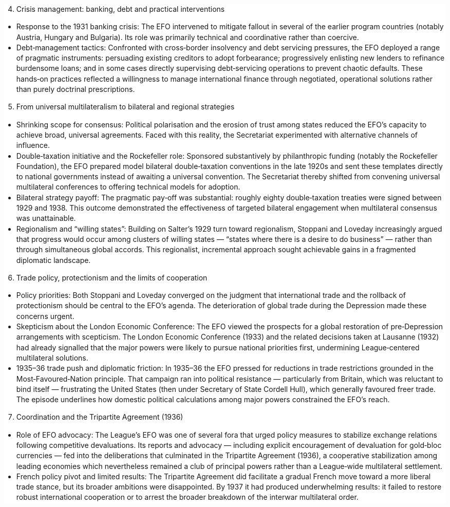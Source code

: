 4. Crisis management: banking, debt and practical interventions

- Response to the 1931 banking crisis: The EFO intervened to mitigate fallout in several of the earlier program countries (notably Austria, Hungary and Bulgaria). Its role was primarily technical and coordinative rather than coercive.
- Debt‑management tactics: Confronted with cross‑border insolvency and debt servicing pressures, the EFO deployed a range of pragmatic instruments: persuading existing creditors to adopt forbearance; progressively enlisting new lenders to refinance burdensome loans; and in some cases directly supervising debt‑servicing operations to prevent chaotic defaults. These hands‑on practices reflected a willingness to manage international finance through negotiated, operational solutions rather than purely doctrinal prescriptions.

5. From universal multilateralism to bilateral and regional strategies

- Shrinking scope for consensus: Political polarisation and the erosion of trust among states reduced the EFO’s capacity to achieve broad, universal agreements. Faced with this reality, the Secretariat experimented with alternative channels of influence.
- Double‑taxation initiative and the Rockefeller role: Sponsored substantively by philanthropic funding (notably the Rockefeller Foundation), the EFO prepared model bilateral double‑taxation conventions in the late 1920s and sent these templates directly to national governments instead of awaiting a universal convention. The Secretariat thereby shifted from convening universal multilateral conferences to offering technical models for adoption.
- Bilateral strategy payoff: The pragmatic pay‑off was substantial: roughly eighty double‑taxation treaties were signed between 1929 and 1938. This outcome demonstrated the effectiveness of targeted bilateral engagement when multilateral consensus was unattainable.
- Regionalism and “willing states”: Building on Salter’s 1929 turn toward regionalism, Stoppani and Loveday increasingly argued that progress would occur among clusters of willing states — “states where there is a desire to do business” — rather than through simultaneous global accords. This regionalist, incremental approach sought achievable gains in a fragmented diplomatic landscape.

6. Trade policy, protectionism and the limits of cooperation

- Policy priorities: Both Stoppani and Loveday converged on the judgment that international trade and the rollback of protectionism should be central to the EFO’s agenda. The deterioration of global trade during the Depression made these concerns urgent.
- Skepticism about the London Economic Conference: The EFO viewed the prospects for a global restoration of pre‑Depression arrangements with scepticism. The London Economic Conference (1933) and the related decisions taken at Lausanne (1932) had already signalled that the major powers were likely to pursue national priorities first, undermining League‑centered multilateral solutions.
- 1935–36 trade push and diplomatic friction: In 1935–36 the EFO pressed for reductions in trade restrictions grounded in the Most‑Favoured‑Nation principle. That campaign ran into political resistance — particularly from Britain, which was reluctant to bind itself — frustrating the United States (then under Secretary of State Cordell Hull), which generally favoured freer trade. The episode underlines how domestic political calculations among major powers constrained the EFO’s reach.

7. Coordination and the Tripartite Agreement (1936)

- Role of EFO advocacy: The League’s EFO was one of several fora that urged policy measures to stabilize exchange relations following competitive devaluations. Its reports and advocacy — including explicit encouragement of devaluation for gold‑bloc currencies — fed into the deliberations that culminated in the Tripartite Agreement (1936), a cooperative stabilization among leading economies which nevertheless remained a club of principal powers rather than a League‑wide multilateral settlement.
- French policy pivot and limited results: The Tripartite Agreement did facilitate a gradual French move toward a more liberal trade stance, but its broader ambitions were disappointed. By 1937 it had produced underwhelming results: it failed to restore robust international cooperation or to arrest the broader breakdown of the interwar multilateral order.
